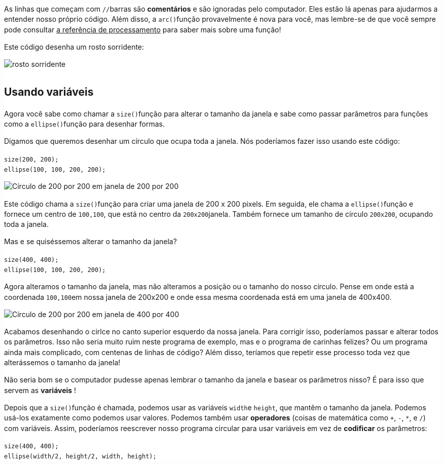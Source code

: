 As linhas que começam com `//`barras são **comentários** e são ignoradas pelo computador. Eles estão lá apenas para ajudarmos a entender nosso próprio código. Além disso, a `arc()`função provavelmente é nova para você, mas lembre-se de que você sempre pode consultar [a referência de processamento](https://processing.org/reference/) para saber mais sobre uma função!

Este código desenha um rosto sorridente:

![rosto sorridente](https://happycoding.io/examples/processing/calling-functions/images/smiley-face-1.png)

## Usando variáveis

Agora você sabe como chamar a `size()`função para alterar o tamanho da janela e sabe como passar parâmetros para funções como a `ellipse()`função para desenhar formas.

Digamos que queremos desenhar um círculo que ocupa toda a janela. Nós poderíamos fazer isso usando este código:

```
size(200, 200);
ellipse(100, 100, 200, 200);
```

![Círculo de 200 por 200 em janela de 200 por 200](https://happycoding.io/tutorials/processing/images/hour-of-code-4.png)

Este código chama a `size()`função para criar uma janela de 200 x 200 pixels. Em seguida, ele chama a `ellipse()`função e fornece um centro de `100,100`, que está no centro da `200x200`janela. Também fornece um tamanho de círculo `200x200`, ocupando toda a janela.

Mas e se quiséssemos alterar o tamanho da janela?

```
size(400, 400);
ellipse(100, 100, 200, 200);
```

Agora alteramos o tamanho da janela, mas não alteramos a posição ou o tamanho do nosso círculo. Pense em onde está a coordenada `100,100`em nossa janela de 200x200 e onde essa mesma coordenada está em uma janela de 400x400.

![Círculo de 200 por 200 em janela de 400 por 400](https://happycoding.io/tutorials/processing/images/hour-of-code-5.png)

Acabamos desenhando o cirlce no canto superior esquerdo da nossa janela. Para corrigir isso, poderíamos passar e alterar todos os parâmetros. Isso não seria muito ruim neste programa de exemplo, mas e o programa de carinhas felizes? Ou um programa ainda mais complicado, com centenas de linhas de código? Além disso, teríamos que repetir esse processo toda vez que alterássemos o tamanho da janela!

Não seria bom se o computador pudesse apenas lembrar o tamanho da janela e basear os parâmetros nisso? É para isso que servem as **variáveis** !

Depois que a `size()`função é chamada, podemos usar as variáveis `width`e `height`, que mantêm o tamanho da janela. Podemos usá-los exatamente como podemos usar valores. Podemos também usar **operadores** (coisas de matemática como `+`, `-`, `*`, e `/`) com variáveis. Assim, poderíamos reescrever nosso programa circular para usar variáveis em vez de **codificar** os parâmetros:

```
size(400, 400);
ellipse(width/2, height/2, width, height);
```
